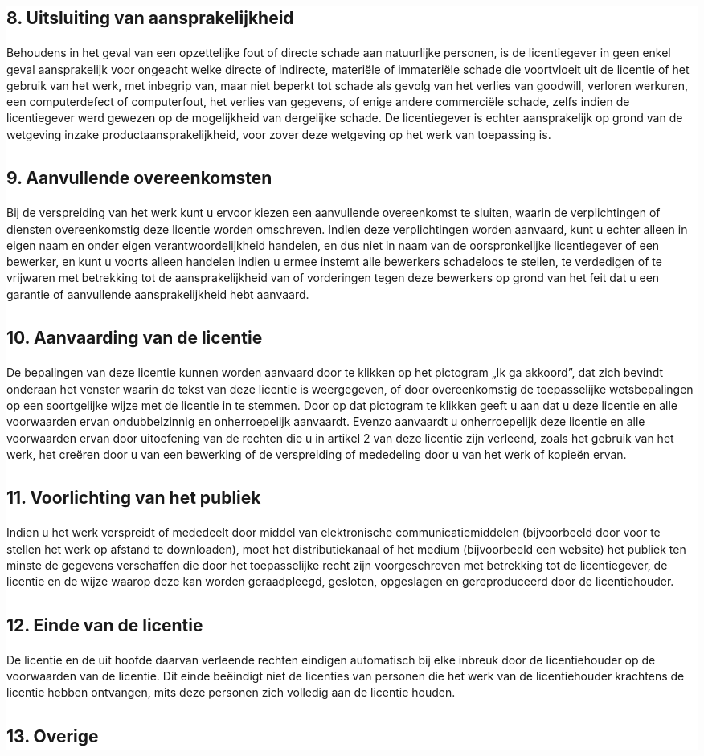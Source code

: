 ## 8. Uitsluiting van aansprakelijkheid

Behoudens in het geval van een opzettelijke fout of directe schade aan natuurlijke personen, is de licentiegever in geen enkel geval aansprakelijk voor ongeacht welke directe of indirecte, materiële of immateriële schade die voortvloeit uit de licentie of het gebruik van het werk, met inbegrip van, maar niet beperkt tot schade als gevolg van het verlies van goodwill, verloren werkuren, een computerdefect of computerfout, het verlies van gegevens, of enige andere commerciële schade, zelfs indien de licentiegever werd gewezen op de mogelijkheid van dergelijke schade. De licentiegever is echter aansprakelijk op grond van de wetgeving inzake productaansprakelijkheid, voor zover deze wetgeving op het werk van toepassing is.

## 9. Aanvullende overeenkomsten

Bij de verspreiding van het werk kunt u ervoor kiezen een aanvullende overeenkomst te sluiten, waarin de verplichtingen of diensten overeenkomstig deze licentie worden omschreven. Indien deze verplichtingen worden aanvaard, kunt u echter alleen in eigen naam en onder eigen verantwoordelijkheid handelen, en dus niet in naam van de oorspronkelijke licentiegever of een bewerker, en kunt u voorts alleen handelen indien u ermee instemt alle bewerkers schadeloos te stellen, te verdedigen of te vrijwaren met betrekking tot de aansprakelijkheid van of vorderingen tegen deze bewerkers op grond van het feit dat u een garantie of aanvullende aansprakelijkheid hebt aanvaard.

## 10. Aanvaarding van de licentie

De bepalingen van deze licentie kunnen worden aanvaard door te klikken op het pictogram „Ik ga akkoord”, dat zich bevindt onderaan het venster waarin de tekst van deze licentie is weergegeven, of door overeenkomstig de toepasselijke wetsbepalingen op een soortgelijke wijze met de licentie in te stemmen. Door op dat pictogram te klikken geeft u aan dat u deze licentie en alle voorwaarden ervan ondubbelzinnig en onherroepelijk aanvaardt. Evenzo aanvaardt u onherroepelijk deze licentie en alle voorwaarden ervan door uitoefening van de rechten die u in artikel 2 van deze licentie zijn verleend, zoals het gebruik van het werk, het creëren door u van een bewerking of de verspreiding of mededeling door u van het werk of kopieën ervan.

## 11. Voorlichting van het publiek

Indien u het werk verspreidt of mededeelt door middel van elektronische communicatiemiddelen (bijvoorbeeld door voor te stellen het werk op afstand te downloaden), moet het distributiekanaal of het medium (bijvoorbeeld een website) het publiek ten minste de gegevens verschaffen die door het toepasselijke recht zijn voorgeschreven met betrekking tot de licentiegever, de licentie en de wijze waarop deze kan worden geraadpleegd, gesloten, opgeslagen en gereproduceerd door de licentiehouder.

## 12. Einde van de licentie

De licentie en de uit hoofde daarvan verleende rechten eindigen automatisch bij elke inbreuk door de licentiehouder op de voorwaarden van de licentie. Dit einde beëindigt niet de licenties van personen die het werk van de licentiehouder krachtens de licentie hebben ontvangen, mits deze personen zich volledig aan de licentie houden.

## 13. Overige
